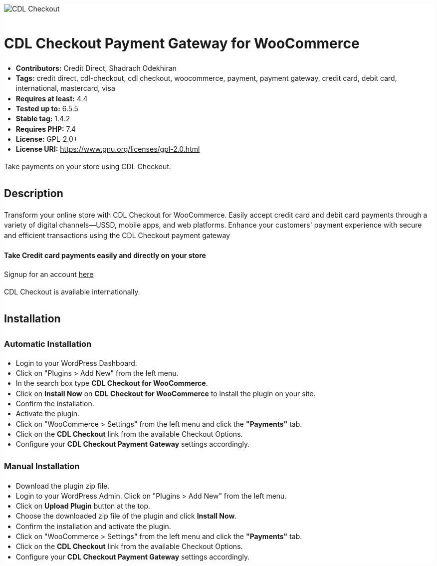 <p>
    <img title="CDL Checkout" height="auto" src="https://www.creditdirect.ng/wp-content/uploads/2023/12/img_0225.png" width="50%"/>
</p>

# CDL Checkout Payment Gateway for WooCommerce

- **Contributors:** Credit Direct, Shadrach Odekhiran
- **Tags:** credit direct, cdl-checkout, cdl checkout, woocommerce, payment, payment gateway, credit card, debit card, international, mastercard, visa
- **Requires at least:** 4.4
- **Tested up to:** 6.5.5
- **Stable tag:** 1.4.2
- **Requires PHP:** 7.4
- **License:** GPL-2.0+
- **License URI:** https://www.gnu.org/licenses/gpl-2.0.html

Take payments on your store using CDL Checkout.

## Description

Transform your online store with CDL Checkout for WooCommerce. Easily accept credit card and debit card payments through a variety of digital channels—USSD, mobile apps, and web platforms. Enhance your customers' payment experience with secure and efficient transactions using the CDL Checkout payment gateway

#### Take Credit card payments easily and directly on your store

Signup for an account [here](https://creditdirect.ng)

CDL Checkout is available internationally.

## Installation

### Automatic Installation

- Login to your WordPress Dashboard.
- Click on "Plugins > Add New" from the left menu.
- In the search box type **CDL Checkout for WooCommerce**.
- Click on **Install Now** on **CDL Checkout for WooCommerce** to install the plugin on your site.
- Confirm the installation.
- Activate the plugin.
- Click on "WooCommerce > Settings" from the left menu and click the **"Payments"** tab.
- Click on the **CDL Checkout** link from the available Checkout Options.
- Configure your **CDL Checkout Payment Gateway** settings accordingly.

### Manual Installation

- Download the plugin zip file.
- Login to your WordPress Admin. Click on "Plugins > Add New" from the left menu.
- Click on **Upload Plugin** button at the top.
- Choose the downloaded zip file of the plugin and click **Install Now**.
- Confirm the installation and activate the plugin.
- Click on "WooCommerce > Settings" from the left menu and click the **"Payments"** tab.
- Click on the **CDL Checkout** link from the available Checkout Options.
- Configure your **CDL Checkout Payment Gateway** settings accordingly.
